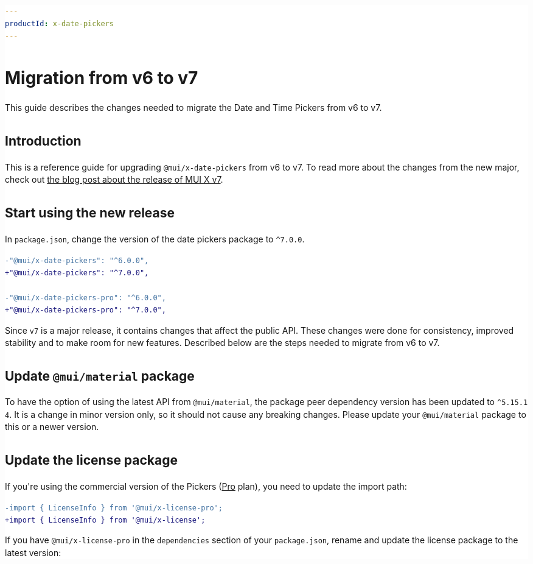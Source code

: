 ```yaml
---
productId: x-date-pickers
---
```


# Migration from v6 to v7

<p class="description">This guide describes the changes needed to migrate the Date and Time Pickers from v6 to v7.</p>

## Introduction

This is a reference guide for upgrading `@mui/x-date-pickers` from v6 to v7.
To read more about the changes from the new major, check out [the blog post about the release of MUI X v7](https://mui.com/blog/mui-x-v7-beta/).

## Start using the new release

In `package.json`, change the version of the date pickers package to `^7.0.0`.

```diff
-"@mui/x-date-pickers": "^6.0.0",
+"@mui/x-date-pickers": "^7.0.0",

-"@mui/x-date-pickers-pro": "^6.0.0",
+"@mui/x-date-pickers-pro": "^7.0.0",
```

Since `v7` is a major release, it contains changes that affect the public API.
These changes were done for consistency, improved stability and to make room for new features.
Described below are the steps needed to migrate from v6 to v7.

## Update `@mui/material` package

To have the option of using the latest API from `@mui/material`, the package peer dependency version has been updated to `^5.15.14`.
It is a change in minor version only, so it should not cause any breaking changes.
Please update your `@mui/material` package to this or a newer version.

## Update the license package

If you're using the commercial version of the Pickers ([Pro](/x/introduction/licensing/#pro-plan) plan), you need to update the import path:

```diff
-import { LicenseInfo } from '@mui/x-license-pro';
+import { LicenseInfo } from '@mui/x-license';
```

If you have `@mui/x-license-pro` in the `dependencies` section of your `package.json`, rename and update the license package to the latest version:
